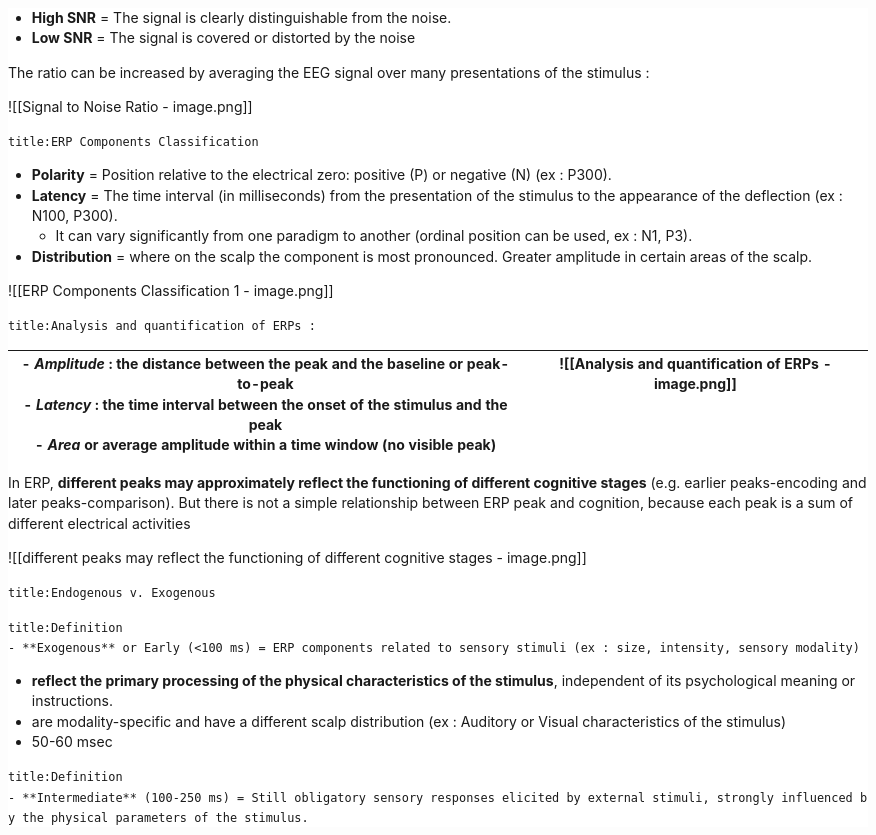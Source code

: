 - **High SNR** = The signal is clearly distinguishable from the noise.
- **Low SNR** = The signal is covered or distorted by the noise


The ratio can be increased by averaging the EEG signal over many presentations of the stimulus : 

![[Signal to Noise Ratio - image.png]]

```ad-info
title:ERP Components Classification
```

- **Polarity** = Position relative to the electrical zero: positive (P) or negative (N) (ex : P300).
- **Latency** = The time interval (in milliseconds) from the presentation of the stimulus to the appearance of the deflection (ex : N100, P300).
	- It can vary significantly from one paradigm to another (ordinal position can be used, ex : N1, P3).
- **Distribution** = where on the scalp the component is most pronounced. Greater amplitude in certain areas of the scalp.

![[ERP Components Classification 1 - image.png]]

```ad-info
title:Analysis and quantification of ERPs :
```

| - *Amplitude* : the distance between the peak and the baseline or peak-to-peak<br>- *Latency* : the time interval between the onset of the stimulus and the peak<br>- *Area* or average amplitude within a time window (no visible peak) | ![[Analysis and quantification of ERPs - image.png]] |
| ---------------------------------------------------------------------------------------------------------------------------------------------------------------------------------------------------------------------------------------- | ---------------------------------------------------- |
```ad-attention
```

In ERP, **different peaks may approximately reflect the functioning of different cognitive stages** (e.g. earlier peaks-encoding and later peaks-comparison).
But there is not a simple relationship between ERP peak and cognition, because each peak is a sum of different electrical activities

![[different peaks may reflect the functioning of different cognitive stages - image.png]]

```ad-seealso
title:Endogenous v. Exogenous
```

```ad-abstract
title:Definition
- **Exogenous** or Early (<100 ms) = ERP components related to sensory stimuli (ex : size, intensity, sensory modality)
```

- **reflect the primary processing of the physical characteristics of the stimulus**, independent of its psychological meaning or instructions.
- are modality-specific and have a different scalp distribution (ex : Auditory or Visual characteristics of the stimulus)
- 50-60 msec

```ad-abstract
title:Definition
- **Intermediate** (100-250 ms) = Still obligatory sensory responses elicited by external stimuli, strongly influenced by the physical parameters of the stimulus.
```
